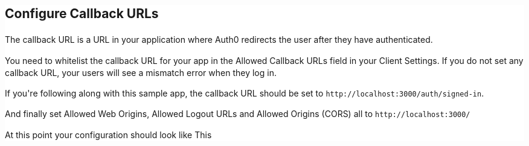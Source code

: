 ## Configure Callback URLs

The callback URL is a URL in your application where Auth0 redirects the user after they have authenticated.

You need to whitelist the callback URL for your app in the Allowed Callback URLs field in your Client Settings. If you do not set any callback URL, your users will see a mismatch error when they log in.

If you're following along with this sample app, the callback URL should be set to `http://localhost:3000/auth/signed-in`.

And finally set Allowed Web Origins, Allowed Logout URLs and Allowed Origins (CORS) all to `http://localhost:3000/`

At this point your configuration should look like This